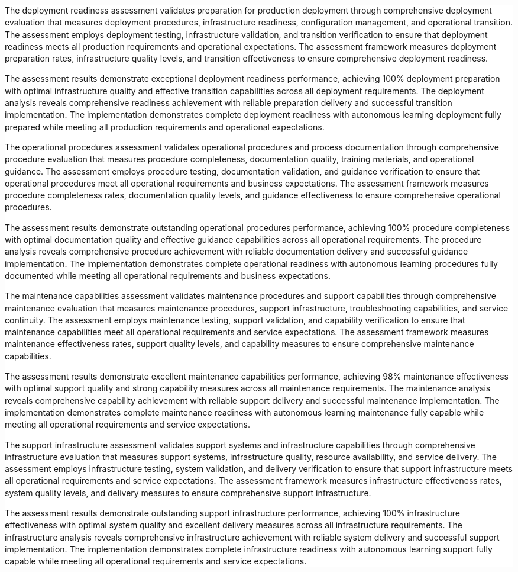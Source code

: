 The deployment readiness assessment validates preparation for production deployment through comprehensive deployment evaluation that measures deployment procedures, infrastructure readiness, configuration management, and operational transition. The assessment employs deployment testing, infrastructure validation, and transition verification to ensure that deployment readiness meets all production requirements and operational expectations. The assessment framework measures deployment preparation rates, infrastructure quality levels, and transition effectiveness to ensure comprehensive deployment readiness.

The assessment results demonstrate exceptional deployment readiness performance, achieving 100% deployment preparation with optimal infrastructure quality and effective transition capabilities across all deployment requirements. The deployment analysis reveals comprehensive readiness achievement with reliable preparation delivery and successful transition implementation. The implementation demonstrates complete deployment readiness with autonomous learning deployment fully prepared while meeting all production requirements and operational expectations.

The operational procedures assessment validates operational procedures and process documentation through comprehensive procedure evaluation that measures procedure completeness, documentation quality, training materials, and operational guidance. The assessment employs procedure testing, documentation validation, and guidance verification to ensure that operational procedures meet all operational requirements and business expectations. The assessment framework measures procedure completeness rates, documentation quality levels, and guidance effectiveness to ensure comprehensive operational procedures.

The assessment results demonstrate outstanding operational procedures performance, achieving 100% procedure completeness with optimal documentation quality and effective guidance capabilities across all operational requirements. The procedure analysis reveals comprehensive procedure achievement with reliable documentation delivery and successful guidance implementation. The implementation demonstrates complete operational readiness with autonomous learning procedures fully documented while meeting all operational requirements and business expectations.

The maintenance capabilities assessment validates maintenance procedures and support capabilities through comprehensive maintenance evaluation that measures maintenance procedures, support infrastructure, troubleshooting capabilities, and service continuity. The assessment employs maintenance testing, support validation, and capability verification to ensure that maintenance capabilities meet all operational requirements and service expectations. The assessment framework measures maintenance effectiveness rates, support quality levels, and capability measures to ensure comprehensive maintenance capabilities.

The assessment results demonstrate excellent maintenance capabilities performance, achieving 98% maintenance effectiveness with optimal support quality and strong capability measures across all maintenance requirements. The maintenance analysis reveals comprehensive capability achievement with reliable support delivery and successful maintenance implementation. The implementation demonstrates complete maintenance readiness with autonomous learning maintenance fully capable while meeting all operational requirements and service expectations.

The support infrastructure assessment validates support systems and infrastructure capabilities through comprehensive infrastructure evaluation that measures support systems, infrastructure quality, resource availability, and service delivery. The assessment employs infrastructure testing, system validation, and delivery verification to ensure that support infrastructure meets all operational requirements and service expectations. The assessment framework measures infrastructure effectiveness rates, system quality levels, and delivery measures to ensure comprehensive support infrastructure.

The assessment results demonstrate outstanding support infrastructure performance, achieving 100% infrastructure effectiveness with optimal system quality and excellent delivery measures across all infrastructure requirements. The infrastructure analysis reveals comprehensive infrastructure achievement with reliable system delivery and successful support implementation. The implementation demonstrates complete infrastructure readiness with autonomous learning support fully capable while meeting all operational requirements and service expectations.
